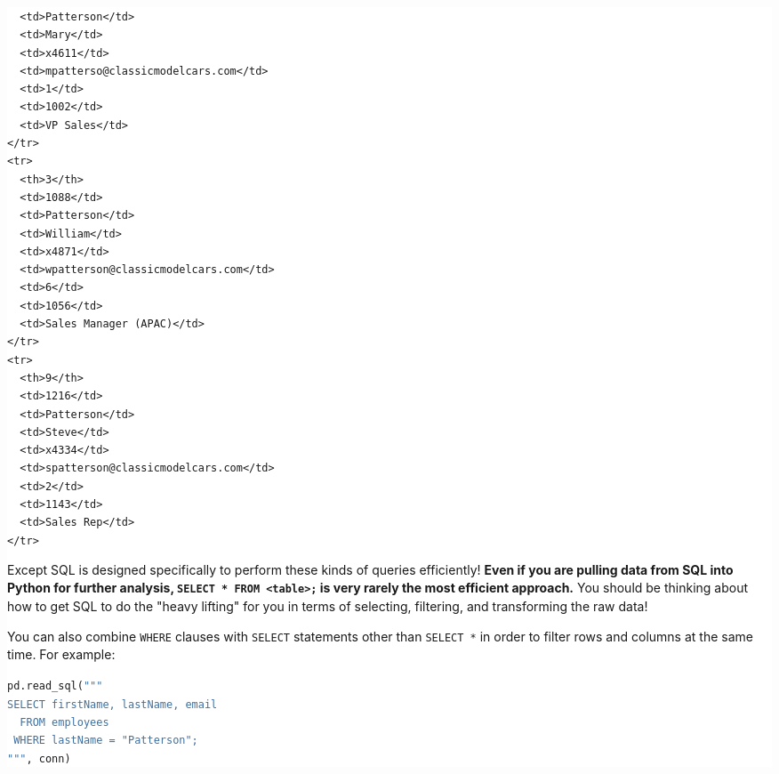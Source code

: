       <td>Patterson</td>
      <td>Mary</td>
      <td>x4611</td>
      <td>mpatterso@classicmodelcars.com</td>
      <td>1</td>
      <td>1002</td>
      <td>VP Sales</td>
    </tr>
    <tr>
      <th>3</th>
      <td>1088</td>
      <td>Patterson</td>
      <td>William</td>
      <td>x4871</td>
      <td>wpatterson@classicmodelcars.com</td>
      <td>6</td>
      <td>1056</td>
      <td>Sales Manager (APAC)</td>
    </tr>
    <tr>
      <th>9</th>
      <td>1216</td>
      <td>Patterson</td>
      <td>Steve</td>
      <td>x4334</td>
      <td>spatterson@classicmodelcars.com</td>
      <td>2</td>
      <td>1143</td>
      <td>Sales Rep</td>
    </tr>
  </tbody>
</table>
</div>



Except SQL is designed specifically to perform these kinds of queries efficiently! **Even if you are pulling data from SQL into Python for further analysis, `SELECT * FROM <table>;` is very rarely the most efficient approach.** You should be thinking about how to get SQL to do the "heavy lifting" for you in terms of selecting, filtering, and transforming the raw data!

You can also combine `WHERE` clauses with `SELECT` statements other than `SELECT *` in order to filter rows and columns at the same time. For example:


```python
pd.read_sql("""
SELECT firstName, lastName, email
  FROM employees
 WHERE lastName = "Patterson";
""", conn)
```



